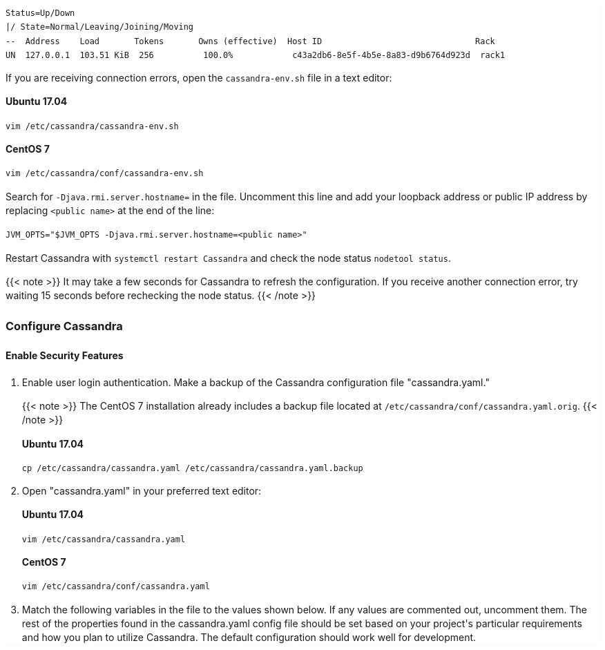     Status=Up/Down
    |/ State=Normal/Leaving/Joining/Moving
    --  Address    Load       Tokens       Owns (effective)  Host ID                               Rack
    UN  127.0.0.1  103.51 KiB  256          100.0%            c43a2db6-8e5f-4b5e-8a83-d9b6764d923d  rack1


If you are receiving connection errors, open the `cassandra-env.sh` file in a text editor:

**Ubuntu 17.04**

    vim /etc/cassandra/cassandra-env.sh

**CentOS 7**

    vim /etc/cassandra/conf/cassandra-env.sh

Search for `-Djava.rmi.server.hostname=` in the file. Uncomment this line and add your loopback address or public IP address by replacing `<public name>` at the end of the line:

    JVM_OPTS="$JVM_OPTS -Djava.rmi.server.hostname=<public name>"

Restart Cassandra with `systemctl restart Cassandra` and check the node status `nodetool status`.

{{< note >}}
It may take a few seconds for Cassandra to refresh the configuration. If you receive another connection error, try waiting 15 seconds before rechecking the node status.
{{< /note >}}

### Configure Cassandra

#### Enable Security Features

1.  Enable user login authentication. Make a backup of the Cassandra configuration file "cassandra.yaml."

    {{< note >}}
The CentOS 7 installation already includes a backup file located at `/etc/cassandra/conf/cassandra.yaml.orig`.
{{< /note >}}

    **Ubuntu 17.04**

        cp /etc/cassandra/cassandra.yaml /etc/cassandra/cassandra.yaml.backup

2.  Open "cassandra.yaml" in your preferred text editor:

    **Ubuntu 17.04**

        vim /etc/cassandra/cassandra.yaml

    **CentOS 7**

        vim /etc/cassandra/conf/cassandra.yaml

3.  Match the following variables in the file to the values shown below. If any values are commented out, uncomment them. The rest of the properties found in the cassandra.yaml config file should be set based on your project's particular requirements and how you plan to utilize Cassandra. The default configuration should work well for development.

